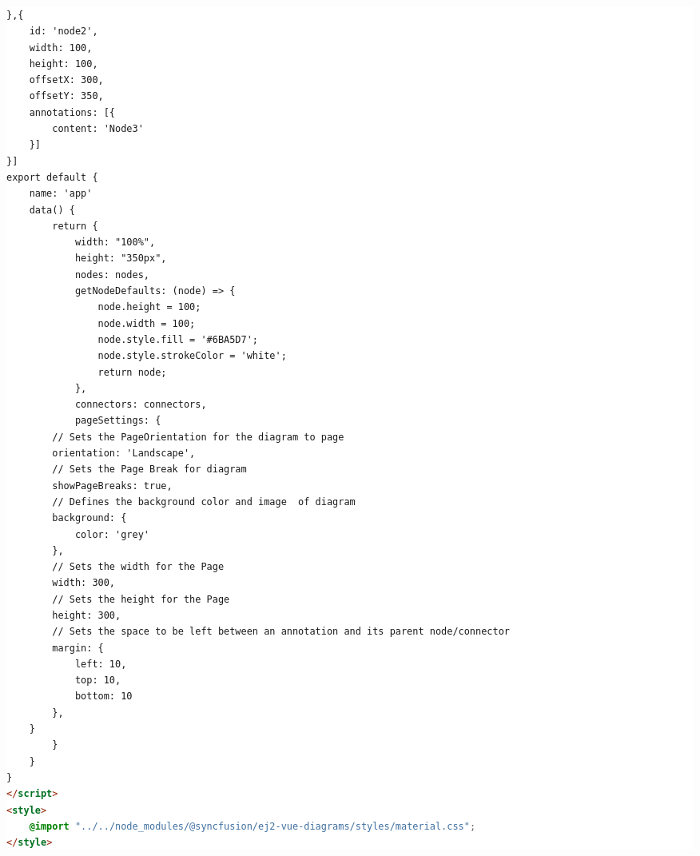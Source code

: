 ```html
},{
    id: 'node2',
    width: 100,
    height: 100,
    offsetX: 300,
    offsetY: 350,
    annotations: [{
        content: 'Node3'
    }]
}]
export default {
    name: 'app'
    data() {
        return {
            width: "100%",
            height: "350px",
            nodes: nodes,
            getNodeDefaults: (node) => {
                node.height = 100;
                node.width = 100;
                node.style.fill = '#6BA5D7';
                node.style.strokeColor = 'white';
                return node;
            },
            connectors: connectors,
            pageSettings: {
        // Sets the PageOrientation for the diagram to page
        orientation: 'Landscape',
        // Sets the Page Break for diagram
        showPageBreaks: true,
        // Defines the background color and image  of diagram
        background: {
            color: 'grey'
        },
        // Sets the width for the Page
        width: 300,
        // Sets the height for the Page
        height: 300,
        // Sets the space to be left between an annotation and its parent node/connector
        margin: {
            left: 10,
            top: 10,
            bottom: 10
        },
    }
        }
    }
}
</script>
<style>
    @import "../../node_modules/@syncfusion/ej2-vue-diagrams/styles/material.css";
</style>
```
